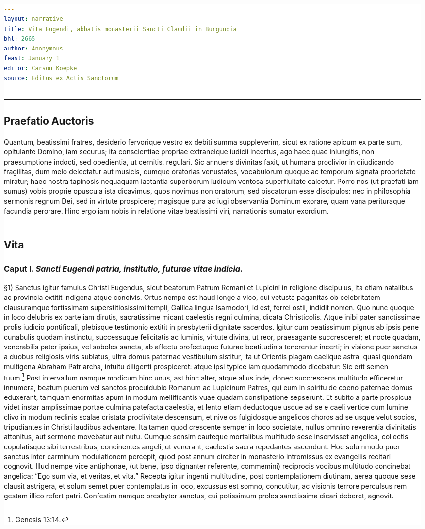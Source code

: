 ```yaml
---
layout: narrative
title: Vita Eugendi, abbatis monasterii Sancti Claudii in Burgundia
bhl: 2665
author: Anonymous
feast: January 1
editor: Carson Koepke
source: Editus ex Actis Sanctorum
---
```


---

## Praefatio Auctoris

Quantum, beatissimi fratres, desiderio fervorique vestro ex debiti summa suppleverim, sicut ex ratione apicum ex parte sum, opitulante Domino, iam securus; ita conscientiae propriae extraneique iudicii incertus, ago haec quae iniungitis, non praesumptione indocti, sed obedientia, ut cernitis, regulari. Sic annuens divinitas faxit, ut humana proclivior in diiudicando fragilitas, dum melo delectatur aut musicis, dumque oratorias venustates, vocabulorum quoque ac temporum signata proprietate miratur; haec nostra tapinosis nequaquam iactantia superborum iudicum ventosa superfluitate calcetur. Porro nos (ut praefati iam sumus) vobis proprie opuscula ista dicavimus, quos novimus non oratorum, sed piscatorum esse discipulos: nec in philosophia sermonis regnum Dei, sed in virtute prospicere; magisque pura ac iugi observantia Dominum exorare, quam vana perituraque facundia perorare. Hinc ergo iam nobis in relatione vitae beatissimi viri, narrationis sumatur exordium.

---

## Vita

### Caput I. *Sancti Eugendi patria, institutio, futurae vitae indicia.*

§1) Sanctus igitur famulus Christi Eugendus, sicut beatorum Patrum Romani et Lupicini in religione discipulus, ita etiam natalibus ac provincia extitit indigena atque concivis. Ortus nempe est haud longe a vico, cui vetusta paganitas ob celebritatem clausuramque fortissimam superstitiosissimi templi, Gallica lingua Isarnodori, id est, ferrei ostii, indidit nomen. Quo nunc quoque in loco delubris ex parte iam dirutis, sacratissime micant caelestis regni culmina, dicata Christicolis. Atque inibi pater sanctissimae prolis iudicio pontificali, plebisque testimonio extitit in presbyterii dignitate sacerdos. Igitur cum beatissimum pignus ab ipsis pene cunabulis quodam instinctu, successuque felicitatis ac luminis, virtute divina, ut reor, praesagante succresceret; et nocte quadam, venerabilis pater ipsius, vel soboles sancta, ab affectu profectuque futurae beatitudinis tenerentur incerti; in visione puer sanctus a duobus religiosis viris sublatus, ultra domus paternae vestibulum sistitur, ita ut Orientis plagam caelique astra, quasi quondam multigena Abraham Patriarcha, intuitu diligenti prospiceret: atque ipsi typice iam quodammodo dicebatur: Sic erit semen tuum.[^1] Post intervallum namque modicum hinc unus, ast hinc alter, atque alius inde, donec succrescens multitudo efficeretur innumera, beatum puerum vel sanctos proculdubio Romanum ac Lupicinum Patres, qui eum in spiritu de coeno paternae domus eduxerant, tamquam enormitas apum in modum mellificantis vuae quadam constipatione sepserunt. Et subito a parte prospicua videt instar amplissimae portae culmina patefacta caelestia, et lento etiam deductoque usque ad se e caeli vertice cum lumine clivo in modum reclinis scalae cristata proclivitate descensum, et nive os fulgidosque angelicos choros ad se usque velut socios, tripudiantes in Christi laudibus adventare. Ita tamen quod crescente semper in loco societate, nullus omnino reverentia divinitatis attonitus, aut sermone movebatur aut nutu. Cumque sensim cauteque mortalibus multitudo sese inservisset angelica, collectis copulatisque sibi terrestribus, concinentes angeli, ut venerant, caelestia sacra repedantes ascendunt. Hoc solummodo puer sanctus inter carminum modulationem percepit, quod post annum circiter in monasterio intromissus ex evangeliis recitari cognovit. Illud nempe vice antiphonae, (ut bene, ipso dignanter referente, commemini) reciprocis vocibus multitudo concinebat angelica: “Ego sum via, et veritas, et vita.” Recepta igitur ingenti multitudine, post contemplationem diutinam, aerea quoque sese clausit astrigera, et solum semet puer contemplatus in loco, excussus est somno, concutitur, ac visionis terrore perculsus rem gestam illico refert patri. Confestim namque presbyter sanctus, cui potissimum proles sanctissima dicari deberet, agnovit.


[^1]: Genesis 13:14.
[^2]: 1 Kings 3:3.
[^3]: Rufinus of Aquileia, *Historia Ecclesiastica*, Book 7, ch. 26.
[^4]: Daniel 3:50.